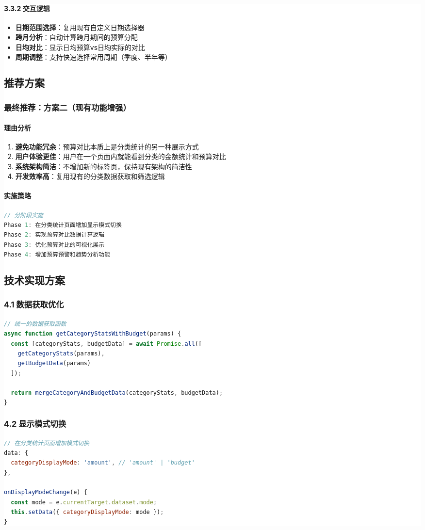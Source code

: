 ```javascript
```

#### 3.3.2 交互逻辑
- **日期范围选择**：复用现有自定义日期选择器
- **跨月分析**：自动计算跨月期间的预算分配
- **日均对比**：显示日均预算vs日均实际的对比
- **周期调整**：支持快速选择常用周期（季度、半年等）

## 推荐方案

### 最终推荐：方案二（现有功能增强）

#### 理由分析
1. **避免功能冗余**：预算对比本质上是分类统计的另一种展示方式
2. **用户体验更佳**：用户在一个页面内就能看到分类的金额统计和预算对比
3. **系统架构简洁**：不增加新的标签页，保持现有架构的简洁性
4. **开发效率高**：复用现有的分类数据获取和筛选逻辑

#### 实施策略
```javascript
// 分阶段实施
Phase 1: 在分类统计页面增加显示模式切换
Phase 2: 实现预算对比数据计算逻辑  
Phase 3: 优化预算对比的可视化展示
Phase 4: 增加预算预警和趋势分析功能
```

## 技术实现方案

### 4.1 数据获取优化
```javascript
// 统一的数据获取函数
async function getCategoryStatsWithBudget(params) {
  const [categoryStats, budgetData] = await Promise.all([
    getCategoryStats(params),
    getBudgetData(params)
  ]);
  
  return mergeCategoryAndBudgetData(categoryStats, budgetData);
}
```

### 4.2 显示模式切换
```javascript
// 在分类统计页面增加模式切换
data: {
  categoryDisplayMode: 'amount', // 'amount' | 'budget'
},

onDisplayModeChange(e) {
  const mode = e.currentTarget.dataset.mode;
  this.setData({ categoryDisplayMode: mode });
}
```
